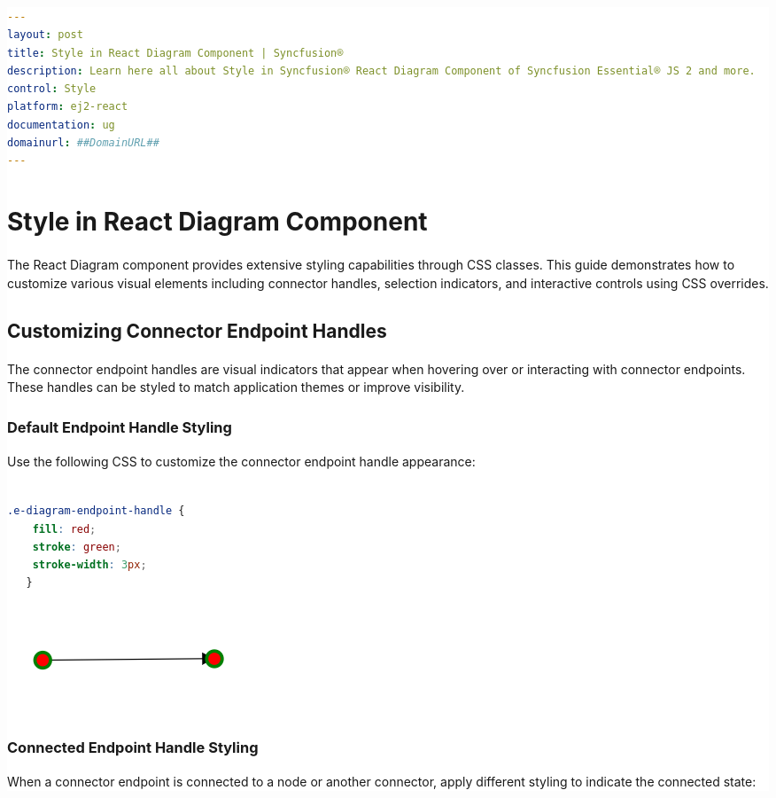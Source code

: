 ```yaml
---
layout: post
title: Style in React Diagram Component | Syncfusion®
description: Learn here all about Style in Syncfusion® React Diagram Component of Syncfusion Essential® JS 2 and more.
control: Style 
platform: ej2-react
documentation: ug
domainurl: ##DomainURL##
---
```


# Style in React Diagram Component

The React Diagram component provides extensive styling capabilities through CSS classes. This guide demonstrates how to customize various visual elements including connector handles, selection indicators, and interactive controls using CSS overrides.

## Customizing Connector Endpoint Handles

The connector endpoint handles are visual indicators that appear when hovering over or interacting with connector endpoints. These handles can be styled to match application themes or improve visibility.

### Default Endpoint Handle Styling

Use the following CSS to customize the connector endpoint handle appearance:

```scss

.e-diagram-endpoint-handle {
    fill: red;
    stroke: green;
    stroke-width: 3px;
   }

```
![Connector End point](images/connectorEndPoint.png)

### Connected Endpoint Handle Styling

When a connector endpoint is connected to a node or another connector, apply different styling to indicate the connected state:
